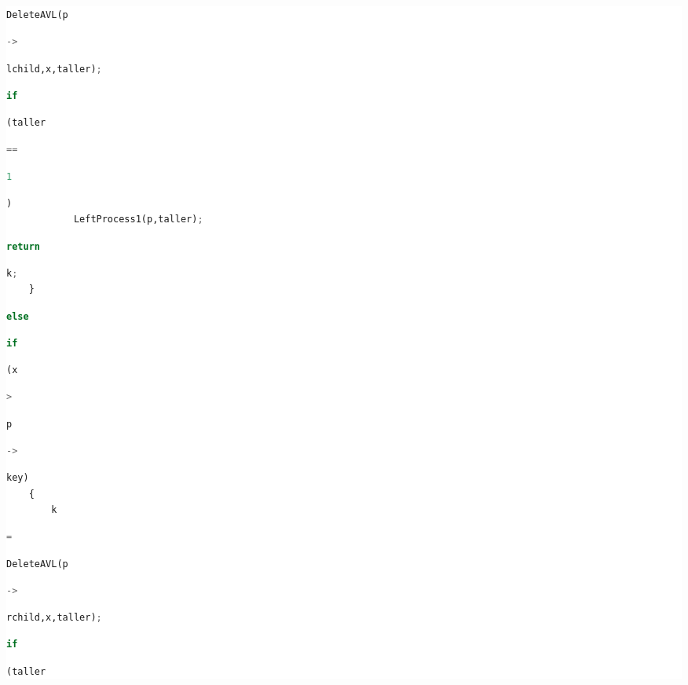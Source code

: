 ```python
DeleteAVL(p
```
```python
->
```
```python
lchild,x,taller);
```
```python
if
```
```python
(taller
```
```python
==
```
```python
1
```
```python
)
            LeftProcess1(p,taller);
```
```python
return
```
```python
k;
    }
```
```python
else
```
```python
if
```
```python
(x
```
```python
>
```
```python
p
```
```python
->
```
```python
key)
    {
        k
```
```python
=
```
```python
DeleteAVL(p
```
```python
->
```
```python
rchild,x,taller);
```
```python
if
```
```python
(taller
```